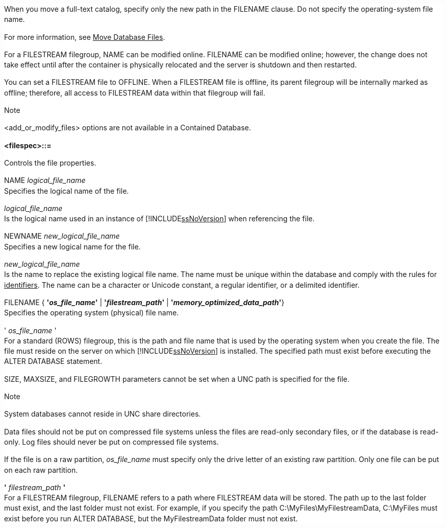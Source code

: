 When you move a full-text catalog, specify only the new path in the FILENAME clause. Do not specify the operating-system file name.  
  
For more information, see [Move Database Files](../../relational-databases/databases/move-database-files.md).  
  
For a FILESTREAM filegroup, NAME can be modified online. FILENAME can be modified online; however, the change does not take effect until after the container is physically relocated and the server is shutdown and then restarted.  
  
You can set a FILESTREAM file to OFFLINE. When a FILESTREAM file is offline, its parent filegroup will be internally marked as offline; therefore, all access to FILESTREAM data within that filegroup will fail.  
  
> [!NOTE]  
>  \<add_or_modify_files> options are not available in a Contained Database.
  
**\<filespec>::=**  
  
Controls the file properties.  
  
NAME *logical_file_name*  
Specifies the logical name of the file.  
  
*logical_file_name*  
Is the logical name used in an instance of [!INCLUDE[ssNoVersion](../../includes/ssnoversion-md.md)] when referencing the file.  
  
NEWNAME *new_logical_file_name*  
Specifies a new logical name for the file.  
  
*new_logical_file_name*  
Is the name to replace the existing logical file name. The name must be unique within the database and comply with the rules for [identifiers](../../relational-databases/databases/database-identifiers.md). The name can be a character or Unicode constant, a regular identifier, or a delimited identifier.  
  
FILENAME { **'***os_file_name***'** | **'***filestream_path***'** | **'***memory_optimized_data_path***'**}  
Specifies the operating system (physical) file name.  
  
' *os_file_name* '  
For a standard (ROWS) filegroup, this is the path and file name that is used by the operating system when you create the file. The file must reside on the server on which [!INCLUDE[ssNoVersion](../../includes/ssnoversion-md.md)] is installed. The specified path must exist before executing the ALTER DATABASE statement.  
  
SIZE, MAXSIZE, and FILEGROWTH parameters cannot be set when a UNC path is specified for the file.  
  
> [!NOTE]  
> System databases cannot reside in UNC share directories.  
  
Data files should not be put on compressed file systems unless the files are read-only secondary files, or if the database is read-only. Log files should never be put on compressed file systems.  
  
If the file is on a raw partition, *os_file_name* must specify only the drive letter of an existing raw partition. Only one file can be put on each raw partition.  
  
**'** *filestream_path* **'**  
For a FILESTREAM filegroup, FILENAME refers to a path where FILESTREAM data will be stored. The path up to the last folder must exist, and the last folder must not exist. For example, if you specify the path C:\MyFiles\MyFilestreamData, C:\MyFiles must exist before you run ALTER DATABASE, but the MyFilestreamData folder must not exist.  
  